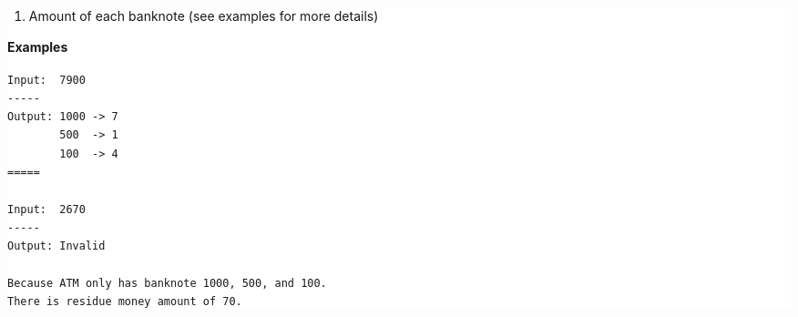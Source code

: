 1. Amount of each banknote (see examples for more details)

**Examples**

```text
Input:  7900
-----
Output: 1000 -> 7
        500  -> 1
        100  -> 4
=====

Input:  2670
-----
Output: Invalid

Because ATM only has banknote 1000, 500, and 100.
There is residue money amount of 70.
```
